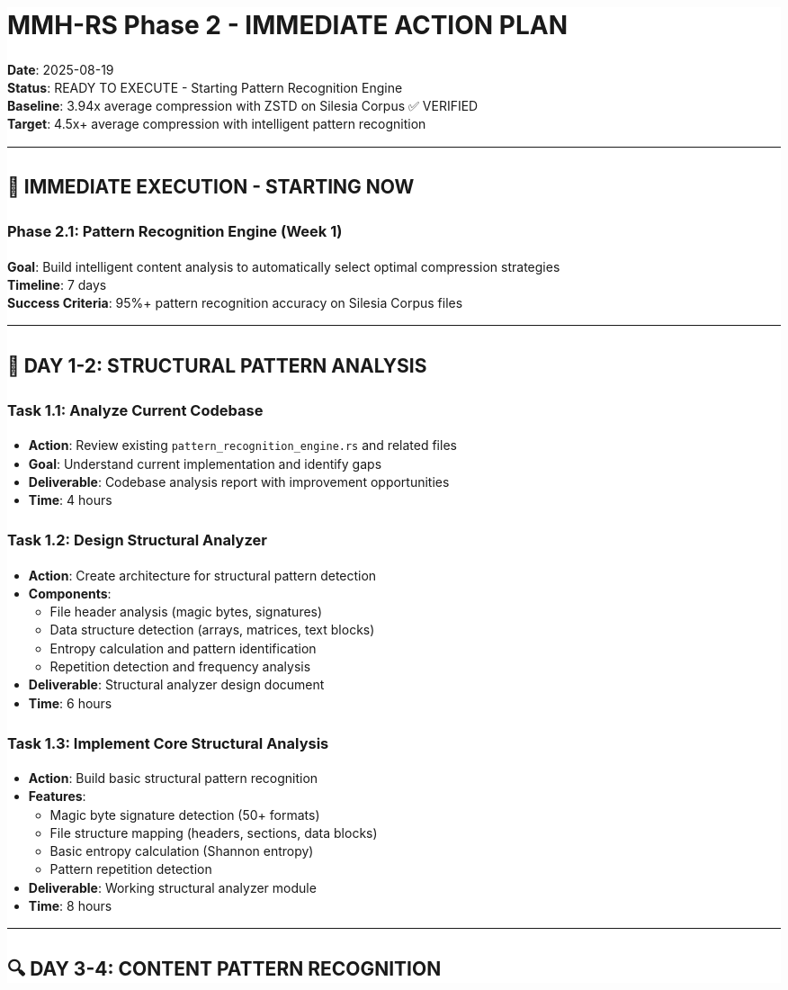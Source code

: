 # MMH-RS Phase 2 - IMMEDIATE ACTION PLAN

**Date**: 2025-08-19  
**Status**: READY TO EXECUTE - Starting Pattern Recognition Engine  
**Baseline**: 3.94x average compression with ZSTD on Silesia Corpus ✅ VERIFIED  
**Target**: 4.5x+ average compression with intelligent pattern recognition  

---

## 🚀 **IMMEDIATE EXECUTION - STARTING NOW**

### **Phase 2.1: Pattern Recognition Engine (Week 1)**
**Goal**: Build intelligent content analysis to automatically select optimal compression strategies  
**Timeline**: 7 days  
**Success Criteria**: 95%+ pattern recognition accuracy on Silesia Corpus files  

---

## 🔧 **DAY 1-2: STRUCTURAL PATTERN ANALYSIS**

### **Task 1.1: Analyze Current Codebase**
- **Action**: Review existing `pattern_recognition_engine.rs` and related files
- **Goal**: Understand current implementation and identify gaps
- **Deliverable**: Codebase analysis report with improvement opportunities
- **Time**: 4 hours

### **Task 1.2: Design Structural Analyzer**
- **Action**: Create architecture for structural pattern detection
- **Components**:
  - File header analysis (magic bytes, signatures)
  - Data structure detection (arrays, matrices, text blocks)
  - Entropy calculation and pattern identification
  - Repetition detection and frequency analysis
- **Deliverable**: Structural analyzer design document
- **Time**: 6 hours

### **Task 1.3: Implement Core Structural Analysis**
- **Action**: Build basic structural pattern recognition
- **Features**:
  - Magic byte signature detection (50+ formats)
  - File structure mapping (headers, sections, data blocks)
  - Basic entropy calculation (Shannon entropy)
  - Pattern repetition detection
- **Deliverable**: Working structural analyzer module
- **Time**: 8 hours

---

## 🔍 **DAY 3-4: CONTENT PATTERN RECOGNITION**
